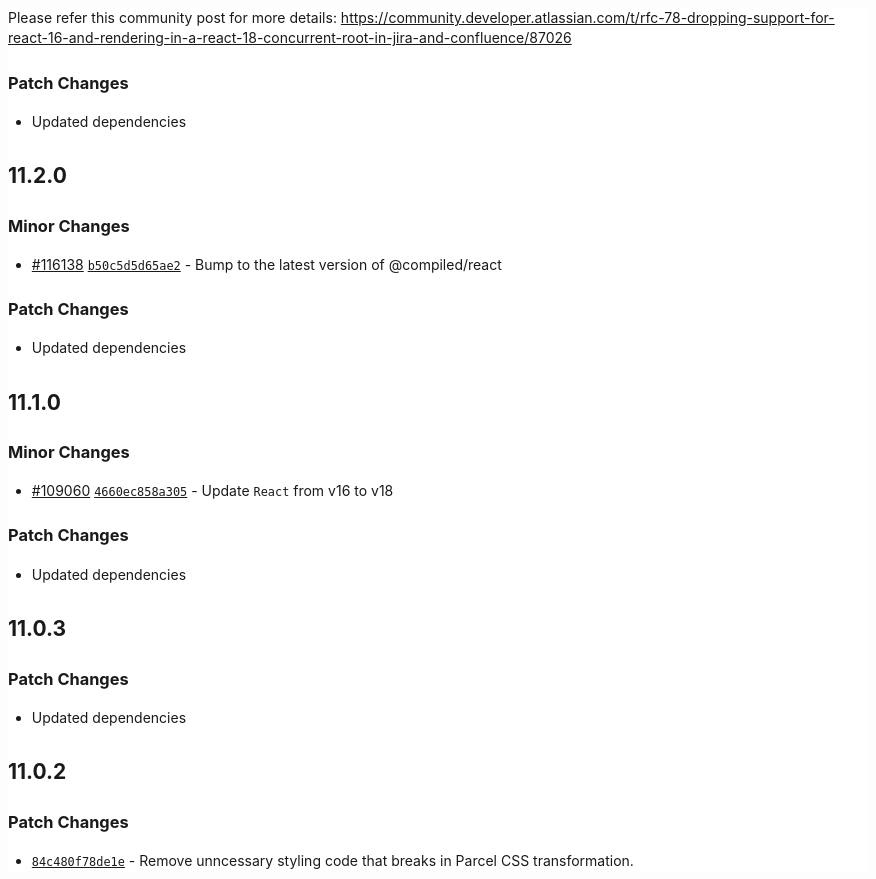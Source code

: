   Please refer this community post for more details:
  https://community.developer.atlassian.com/t/rfc-78-dropping-support-for-react-16-and-rendering-in-a-react-18-concurrent-root-in-jira-and-confluence/87026

### Patch Changes

- Updated dependencies

## 11.2.0

### Minor Changes

- [#116138](https://stash.atlassian.com/projects/CONFCLOUD/repos/confluence-frontend/pull-requests/116138)
  [`b50c5d5d65ae2`](https://stash.atlassian.com/projects/CONFCLOUD/repos/confluence-frontend/commits/b50c5d5d65ae2) -
  Bump to the latest version of @compiled/react

### Patch Changes

- Updated dependencies

## 11.1.0

### Minor Changes

- [#109060](https://stash.atlassian.com/projects/CONFCLOUD/repos/confluence-frontend/pull-requests/109060)
  [`4660ec858a305`](https://stash.atlassian.com/projects/CONFCLOUD/repos/confluence-frontend/commits/4660ec858a305) -
  Update `React` from v16 to v18

### Patch Changes

- Updated dependencies

## 11.0.3

### Patch Changes

- Updated dependencies

## 11.0.2

### Patch Changes

- [`84c480f78de1e`](https://stash.atlassian.com/projects/CONFCLOUD/repos/confluence-frontend/commits/84c480f78de1e) -
  Remove unncessary styling code that breaks in Parcel CSS transformation.
